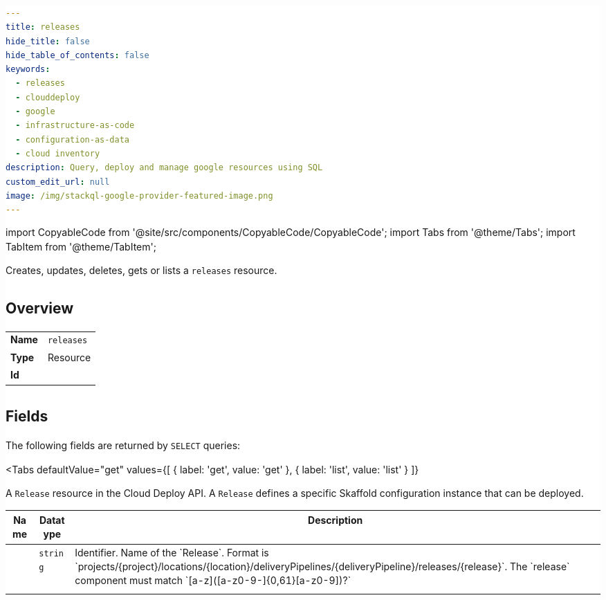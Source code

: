 ```yaml
--- 
title: releases
hide_title: false
hide_table_of_contents: false
keywords:
  - releases
  - clouddeploy
  - google
  - infrastructure-as-code
  - configuration-as-data
  - cloud inventory
description: Query, deploy and manage google resources using SQL
custom_edit_url: null
image: /img/stackql-google-provider-featured-image.png
---
```


import CopyableCode from '@site/src/components/CopyableCode/CopyableCode';
import Tabs from '@theme/Tabs';
import TabItem from '@theme/TabItem';

Creates, updates, deletes, gets or lists a <code>releases</code> resource.

## Overview
<table><tbody>
<tr><td><b>Name</b></td><td><code>releases</code></td></tr>
<tr><td><b>Type</b></td><td>Resource</td></tr>
<tr><td><b>Id</b></td><td><CopyableCode code="google.clouddeploy.releases" /></td></tr>
</tbody></table>

## Fields

The following fields are returned by `SELECT` queries:

<Tabs
    defaultValue="get"
    values={[
        { label: 'get', value: 'get' },
        { label: 'list', value: 'list' }
    ]}
>
<TabItem value="get">

A `Release` resource in the Cloud Deploy API. A `Release` defines a specific Skaffold configuration instance that can be deployed.

<table>
<thead>
    <tr>
    <th>Name</th>
    <th>Datatype</th>
    <th>Description</th>
    </tr>
</thead>
<tbody>
<tr>
    <td><CopyableCode code="name" /></td>
    <td><code>string</code></td>
    <td>Identifier. Name of the `Release`. Format is `projects/&#123;project&#125;/locations/&#123;location&#125;/deliveryPipelines/&#123;deliveryPipeline&#125;/releases/&#123;release&#125;`. The `release` component must match `[a-z]([a-z0-9-]&#123;0,61&#125;[a-z0-9])?`</td>
</tr>
<tr>
    <td><CopyableCode code="abandoned" /></td>